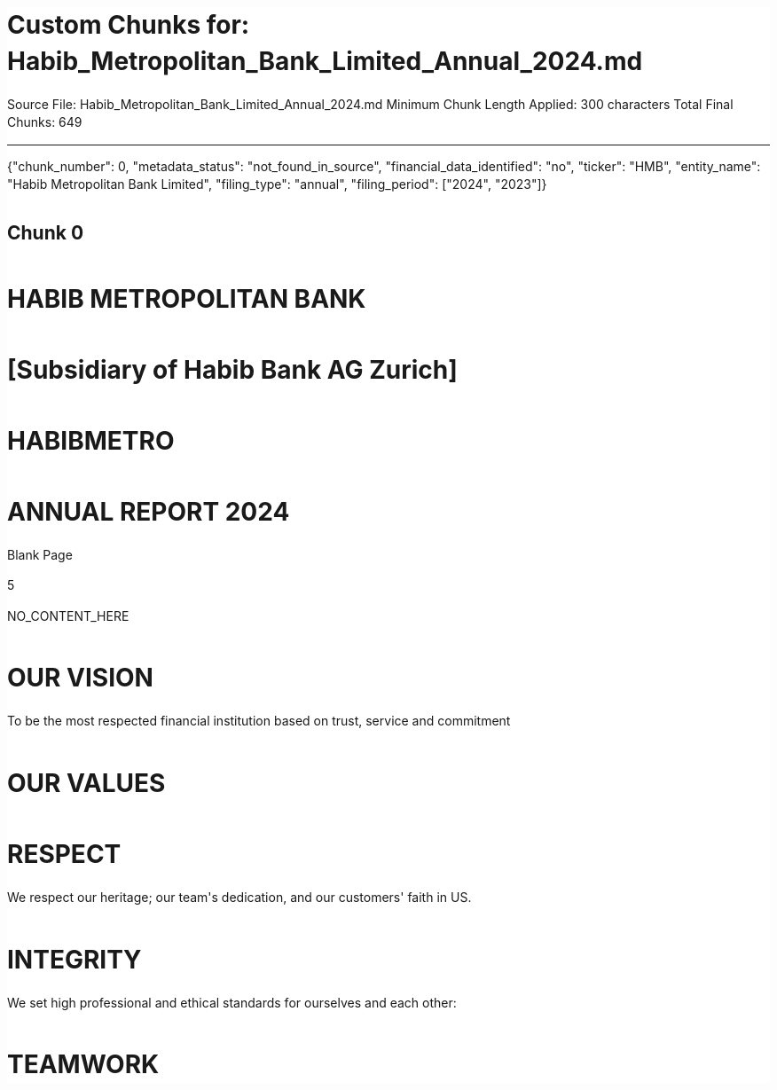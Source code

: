 # Custom Chunks for: Habib_Metropolitan_Bank_Limited_Annual_2024.md

Source File: Habib_Metropolitan_Bank_Limited_Annual_2024.md
Minimum Chunk Length Applied: 300 characters
Total Final Chunks: 649

---

{"chunk_number": 0, "metadata_status": "not_found_in_source", "financial_data_identified": "no", "ticker": "HMB", "entity_name": "Habib Metropolitan Bank Limited", "filing_type": "annual", "filing_period": ["2024", "2023"]}
## Chunk 0


# HABIB METROPOLITAN BANK

# [Subsidiary of Habib Bank AG Zurich]

# HABIBMETRO

# ANNUAL REPORT 2024

Blank Page

5

NO_CONTENT_HERE

# OUR VISION

To be the most respected financial institution based on trust, service and commitment

# OUR VALUES

# RESPECT

We respect our heritage; our team's dedication, and our customers' faith in US.

# INTEGRITY

We set high professional and ethical standards for ourselves and each other:

# TEAMWORK
